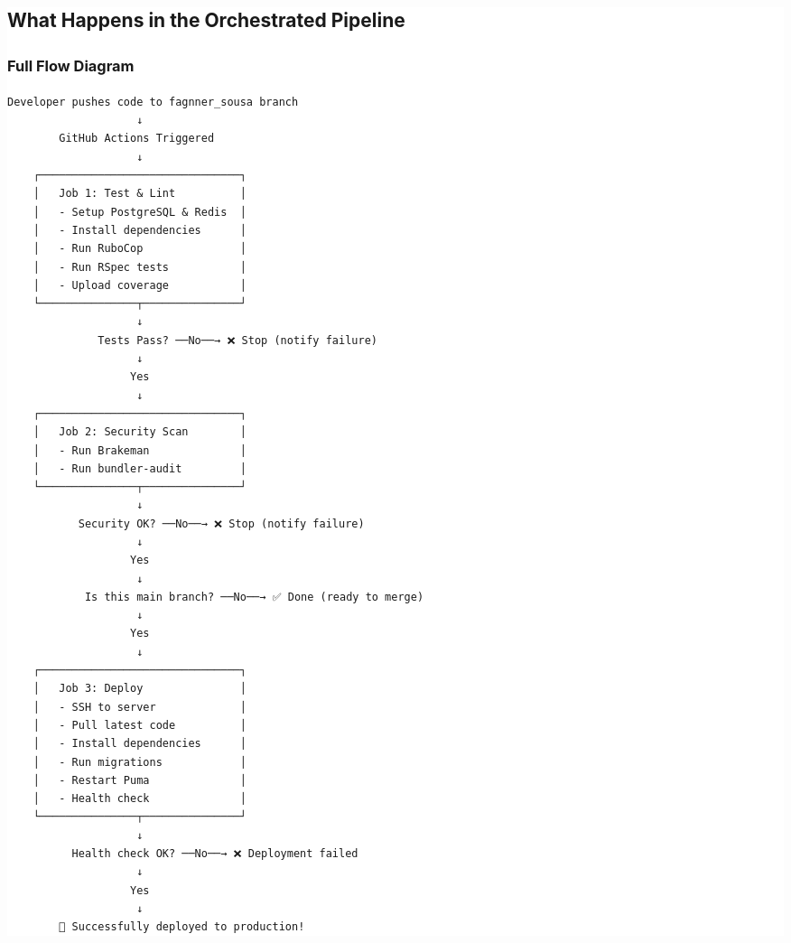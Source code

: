 ## What Happens in the Orchestrated Pipeline

### Full Flow Diagram

```
Developer pushes code to fagnner_sousa branch
                    ↓
        GitHub Actions Triggered
                    ↓
    ┌───────────────────────────────┐
    │   Job 1: Test & Lint          │
    │   - Setup PostgreSQL & Redis  │
    │   - Install dependencies      │
    │   - Run RuboCop               │
    │   - Run RSpec tests           │
    │   - Upload coverage           │
    └───────────────┬───────────────┘
                    ↓
              Tests Pass? ──No──→ ❌ Stop (notify failure)
                    ↓
                   Yes
                    ↓
    ┌───────────────────────────────┐
    │   Job 2: Security Scan        │
    │   - Run Brakeman              │
    │   - Run bundler-audit         │
    └───────────────┬───────────────┘
                    ↓
           Security OK? ──No──→ ❌ Stop (notify failure)
                    ↓
                   Yes
                    ↓
            Is this main branch? ──No──→ ✅ Done (ready to merge)
                    ↓
                   Yes
                    ↓
    ┌───────────────────────────────┐
    │   Job 3: Deploy               │
    │   - SSH to server             │
    │   - Pull latest code          │
    │   - Install dependencies      │
    │   - Run migrations            │
    │   - Restart Puma              │
    │   - Health check              │
    └───────────────┬───────────────┘
                    ↓
          Health check OK? ──No──→ ❌ Deployment failed
                    ↓
                   Yes
                    ↓
        🎉 Successfully deployed to production!
```
